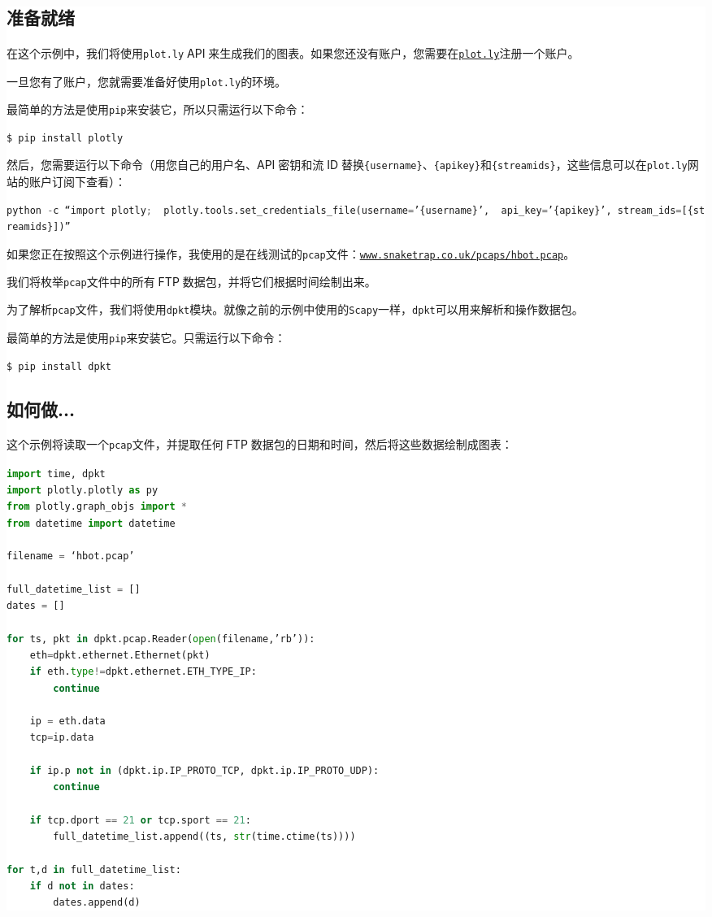 ## 准备就绪

在这个示例中，我们将使用`plot.ly` API 来生成我们的图表。如果您还没有账户，您需要在[`plot.ly`](https://plot.ly)注册一个账户。

一旦您有了账户，您就需要准备好使用`plot.ly`的环境。

最简单的方法是使用`pip`来安装它，所以只需运行以下命令：

```py
$ pip install plotly

```

然后，您需要运行以下命令（用您自己的用户名、API 密钥和流 ID 替换`{username}`、`{apikey}`和`{streamids}`，这些信息可以在`plot.ly`网站的账户订阅下查看）：

```py
python -c “import plotly;  plotly.tools.set_credentials_file(username=’{username}’,  api_key=’{apikey}’, stream_ids=[{streamids}])”

```

如果您正在按照这个示例进行操作，我使用的是在线测试的`pcap`文件：[`www.snaketrap.co.uk/pcaps/hbot.pcap`](http://www.snaketrap.co.uk/pcaps/hbot.pcap)。

我们将枚举`pcap`文件中的所有 FTP 数据包，并将它们根据时间绘制出来。

为了解析`pcap`文件，我们将使用`dpkt`模块。就像之前的示例中使用的`Scapy`一样，`dpkt`可以用来解析和操作数据包。

最简单的方法是使用`pip`来安装它。只需运行以下命令：

```py
$ pip install dpkt

```

## 如何做…

这个示例将读取一个`pcap`文件，并提取任何 FTP 数据包的日期和时间，然后将这些数据绘制成图表：

```py
import time, dpkt
import plotly.plotly as py
from plotly.graph_objs import *
from datetime import datetime

filename = ‘hbot.pcap’

full_datetime_list = []
dates = []

for ts, pkt in dpkt.pcap.Reader(open(filename,’rb’)):
    eth=dpkt.ethernet.Ethernet(pkt) 
    if eth.type!=dpkt.ethernet.ETH_TYPE_IP:
        continue

    ip = eth.data
    tcp=ip.data

    if ip.p not in (dpkt.ip.IP_PROTO_TCP, dpkt.ip.IP_PROTO_UDP):
        continue

    if tcp.dport == 21 or tcp.sport == 21:
        full_datetime_list.append((ts, str(time.ctime(ts))))

for t,d in full_datetime_list:
    if d not in dates:
        dates.append(d)

```